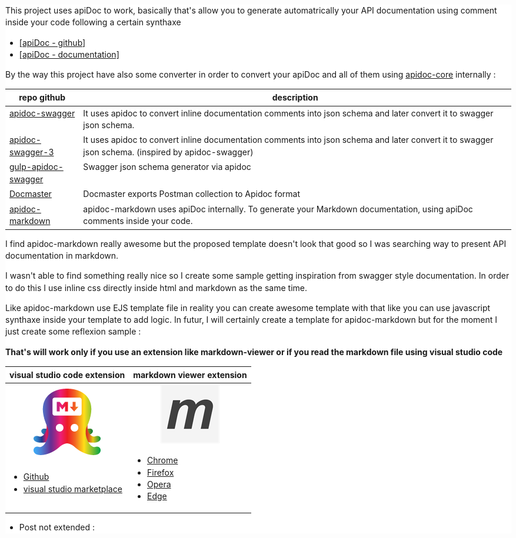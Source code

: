 This project uses apiDoc to work, basically that's allow you to generate automatrically your API documentation using comment inside your code following a certain synthaxe
* [[apiDoc - github]](https://github.com/apidoc/apidoc)
* [[apiDoc - documentation]](https://apidocjs.com/)

By the way this project have also some converter in order to convert your apiDoc and all of them using [apidoc-core](https://github.com/apidoc/apidoc-core) internally :

|repo github|description|
|---|--|
|[apidoc-swagger](https://github.com/fsbahman/apidoc-swagger)|It uses apidoc to convert inline documentation comments into json schema and later convert it to swagger json schema.|
|[apidoc-swagger-3](https://github.com/amanoooo/apidoc-swagger-3)|It uses apidoc to convert inline documentation comments into json schema and later convert it to swagger json schema. (inspired by apidoc-swagger)|
|[gulp-apidoc-swagger](https://github.com/fsbahman/gulp-apidoc-swagger)|Swagger json schema generator via apidoc|
|[Docmaster](https://github.com/bonzzy/docmaster)|Docmaster exports Postman collection to Apidoc format|
|[apidoc-markdown](https://github.com/rigwild/apidoc-markdown)|apidoc-markdown uses apiDoc internally. To generate your Markdown documentation, using apiDoc comments inside your code.|

I find apidoc-markdown really awesome but the proposed template doesn't look that good so I was searching way to present API documentation in markdown. 

I wasn't able to find something really nice so I create some sample getting inspiration from swagger style documentation. In order to do this I use inline css directly inside html and markdown as the same time.

Like apidoc-markdown use EJS template file in reality you can create awesome template with that like you can use javascript synthaxe inside your template to add logic. In futur, I will certainly create a template for apidoc-markdown but for the moment I just create some reflexion sample : 

**That's will work only if you use an extension like markdown-viewer or if you read the markdown file using visual studio code**

<div align="center">

|visual studio code extension|markdown viewer extension|
|---|---|
|<div align="center">[![image](Markdown_Preview.png)](https://github.com/mjbvz/vscode-github-markdown-preview-style)</div><ul><li>[Github](https://github.com/mjbvz/vscode-github-markdown-preview-style)</li><li>[visual studio marketplace](https://marketplace.visualstudio.com/items?itemName=bierner.markdown-preview-github-styles)</li></ul>|<div align="center">[![image](markdown_viewer.png)](https://github.com/simov/markdown-viewer)</div></li><ul><li>[Chrome](https://chrome.google.com/webstore/detail/markdown-viewer/ckkdlimhmcjmikdlpkmbgfkaikojcbjk)</li><li>[Firefox](https://addons.mozilla.org/en-US/firefox/addon/markdown-viewer-chrome/)</li><li>[Opera](https://addons.opera.com/en/extensions/details/install-chrome-extensions/)</li><li>[Edge](https://microsoftedge.microsoft.com/addons/detail/markdown-viewer/cgfmehpekedojlmjepoimbfcafopimdg)</li></ul>|

</div>

* Post not extended :
